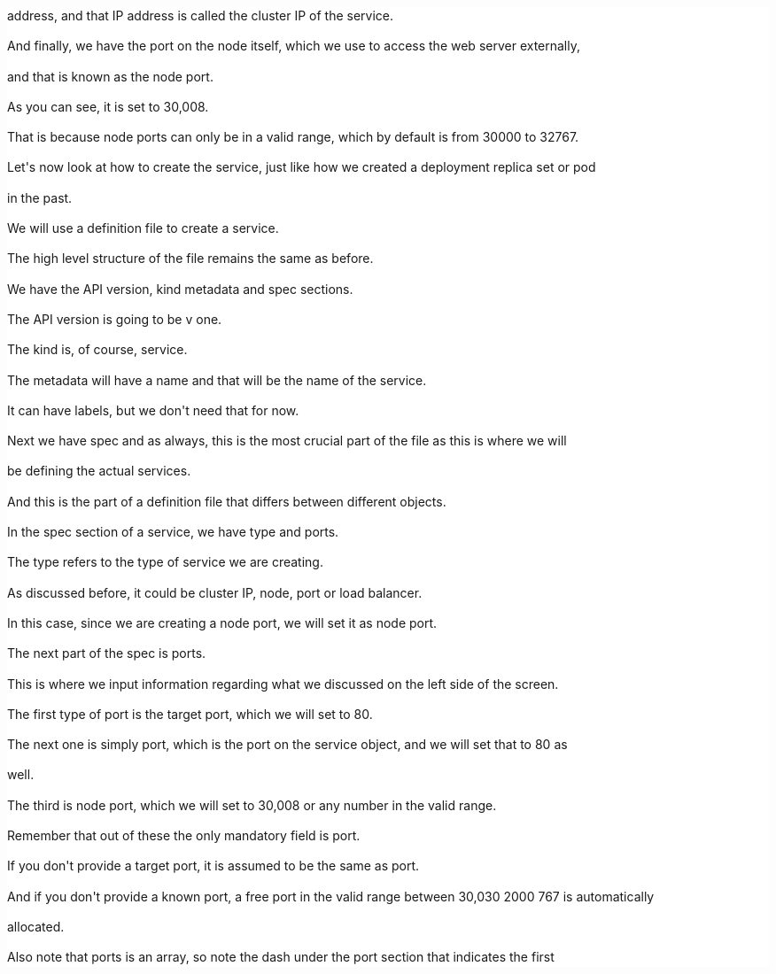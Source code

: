 address, and that IP address is called the cluster IP of the service.

And finally, we have the port on the node itself, which we use to access the web server externally,

and that is known as the node port.

As you can see, it is set to 30,008.

That is because node ports can only be in a valid range, which by default is from 30000 to 32767.

Let's now look at how to create the service, just like how we created a deployment replica set or pod

in the past.

We will use a definition file to create a service.

The high level structure of the file remains the same as before.

We have the API version, kind metadata and spec sections.

The API version is going to be v one.

The kind is, of course, service.

The metadata will have a name and that will be the name of the service.

It can have labels, but we don't need that for now.

Next we have spec and as always, this is the most crucial part of the file as this is where we will

be defining the actual services.

And this is the part of a definition file that differs between different objects.

In the spec section of a service, we have type and ports.

The type refers to the type of service we are creating.

As discussed before, it could be cluster IP, node, port or load balancer.

In this case, since we are creating a node port, we will set it as node port.

The next part of the spec is ports.

This is where we input information regarding what we discussed on the left side of the screen.

The first type of port is the target port, which we will set to 80.

The next one is simply port, which is the port on the service object, and we will set that to 80 as

well.

The third is node port, which we will set to 30,008 or any number in the valid range.

Remember that out of these the only mandatory field is port.

If you don't provide a target port, it is assumed to be the same as port.

And if you don't provide a known port, a free port in the valid range between 30,030 2000 767 is automatically

allocated.

Also note that ports is an array, so note the dash under the port section that indicates the first
